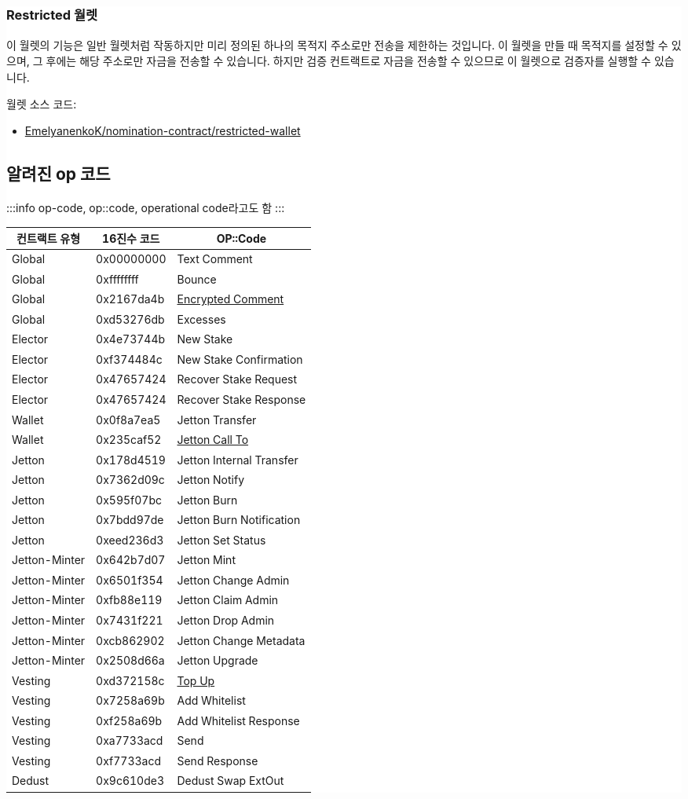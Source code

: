 ### Restricted 월렛

이 월렛의 기능은 일반 월렛처럼 작동하지만 미리 정의된 하나의 목적지 주소로만 전송을 제한하는 것입니다. 이 월렛을 만들 때 목적지를 설정할 수 있으며, 그 후에는 해당 주소로만 자금을 전송할 수 있습니다. 하지만 검증 컨트랙트로 자금을 전송할 수 있으므로 이 월렛으로 검증자를 실행할 수 있습니다.

월렛 소스 코드:

- [EmelyanenkoK/nomination-contract/restricted-wallet](https://github.com/EmelyanenkoK/nomination-contract/tree/master/restricted-wallet)

## 알려진 op 코드

:::info
op-code, op::code, operational code라고도 함
:::

| 컨트랙트 유형       | 16진수 코드    | OP::Code                                                                                               |
| ------------- | ---------- | -------------------------------------------------------------------------------------------------------------------------------------- |
| Global        | 0x00000000 | Text Comment                                                                                                                           |
| Global        | 0xffffffff | Bounce                                                                                                                                 |
| Global        | 0x2167da4b | [Encrypted Comment](/v3/documentation/smart-contracts/message-management/internal-messages#messages-with-encrypted-comments)           |
| Global        | 0xd53276db | Excesses                                                                                                                               |
| Elector       | 0x4e73744b | New Stake                                                                                                                              |
| Elector       | 0xf374484c | New Stake Confirmation                                                                                                                 |
| Elector       | 0x47657424 | Recover Stake Request                                                                                                                  |
| Elector       | 0x47657424 | Recover Stake Response                                                                                                                 |
| Wallet        | 0x0f8a7ea5 | Jetton Transfer                                                                                                                        |
| Wallet        | 0x235caf52 | [Jetton Call To](https://testnet.tonviewer.com/transaction/1567b14ad43be6416e37de56af198ced5b1201bb652f02bc302911174e826ef7)           |
| Jetton        | 0x178d4519 | Jetton Internal Transfer                                                                                                               |
| Jetton        | 0x7362d09c | Jetton Notify                                                                                                                          |
| Jetton        | 0x595f07bc | Jetton Burn                                                                                                                            |
| Jetton        | 0x7bdd97de | Jetton Burn Notification                                                                                                               |
| Jetton        | 0xeed236d3 | Jetton Set Status                                                                                                                      |
| Jetton-Minter | 0x642b7d07 | Jetton Mint                                                                                                                            |
| Jetton-Minter | 0x6501f354 | Jetton Change Admin                                                                                                                    |
| Jetton-Minter | 0xfb88e119 | Jetton Claim Admin                                                                                                                     |
| Jetton-Minter | 0x7431f221 | Jetton Drop Admin                                                                                                                      |
| Jetton-Minter | 0xcb862902 | Jetton Change Metadata                                                                                                                 |
| Jetton-Minter | 0x2508d66a | Jetton Upgrade                                                                                                                         |
| Vesting       | 0xd372158c | [Top Up](https://github.com/ton-blockchain/liquid-staking-contract/blob/be2ee6d1e746bd2bb0f13f7b21537fb30ef0bc3b/PoolConstants.ts#L28) |
| Vesting       | 0x7258a69b | Add Whitelist                                                                                                                          |
| Vesting       | 0xf258a69b | Add Whitelist Response                                                                                                                 |
| Vesting       | 0xa7733acd | Send                                                                                                                                   |
| Vesting       | 0xf7733acd | Send Response                                                                                                                          |
| Dedust        | 0x9c610de3 | Dedust Swap ExtOut                                                                                                                     |